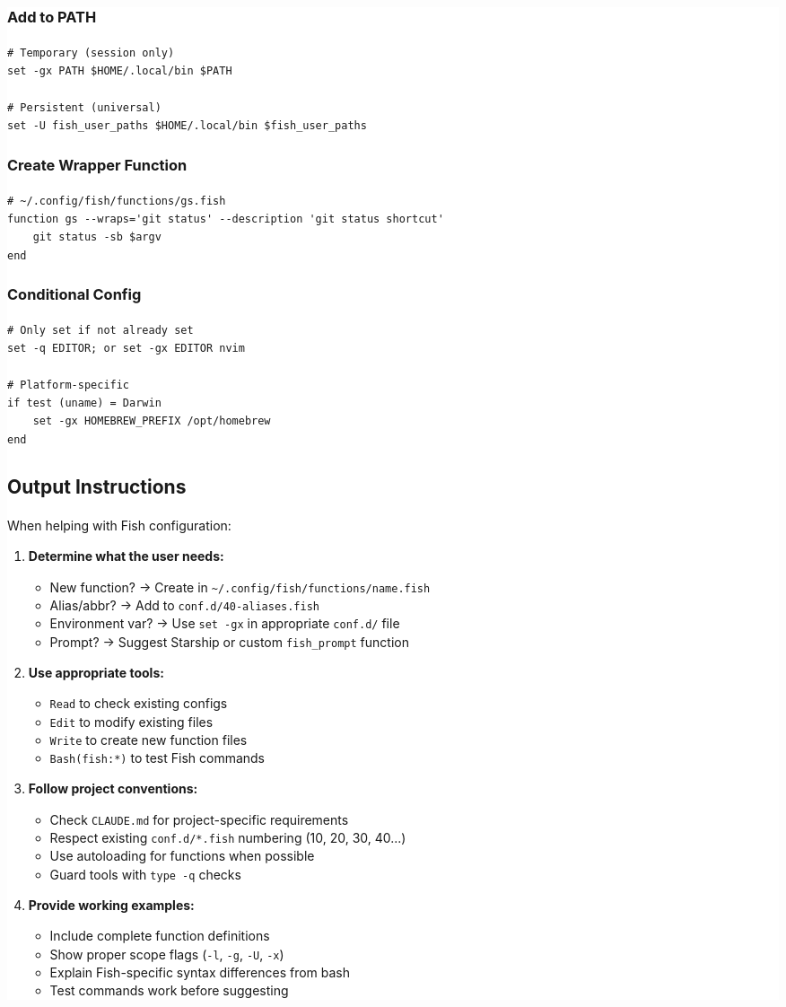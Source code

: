 ### Add to PATH
```fish
# Temporary (session only)
set -gx PATH $HOME/.local/bin $PATH

# Persistent (universal)
set -U fish_user_paths $HOME/.local/bin $fish_user_paths
```

### Create Wrapper Function
```fish
# ~/.config/fish/functions/gs.fish
function gs --wraps='git status' --description 'git status shortcut'
    git status -sb $argv
end
```

### Conditional Config
```fish
# Only set if not already set
set -q EDITOR; or set -gx EDITOR nvim

# Platform-specific
if test (uname) = Darwin
    set -gx HOMEBREW_PREFIX /opt/homebrew
end
```

## Output Instructions

When helping with Fish configuration:

1. **Determine what the user needs:**
   - New function? → Create in `~/.config/fish/functions/name.fish`
   - Alias/abbr? → Add to `conf.d/40-aliases.fish`
   - Environment var? → Use `set -gx` in appropriate `conf.d/` file
   - Prompt? → Suggest Starship or custom `fish_prompt` function

2. **Use appropriate tools:**
   - `Read` to check existing configs
   - `Edit` to modify existing files
   - `Write` to create new function files
   - `Bash(fish:*)` to test Fish commands

3. **Follow project conventions:**
   - Check `CLAUDE.md` for project-specific requirements
   - Respect existing `conf.d/*.fish` numbering (10, 20, 30, 40...)
   - Use autoloading for functions when possible
   - Guard tools with `type -q` checks

4. **Provide working examples:**
   - Include complete function definitions
   - Show proper scope flags (`-l`, `-g`, `-U`, `-x`)
   - Explain Fish-specific syntax differences from bash
   - Test commands work before suggesting
